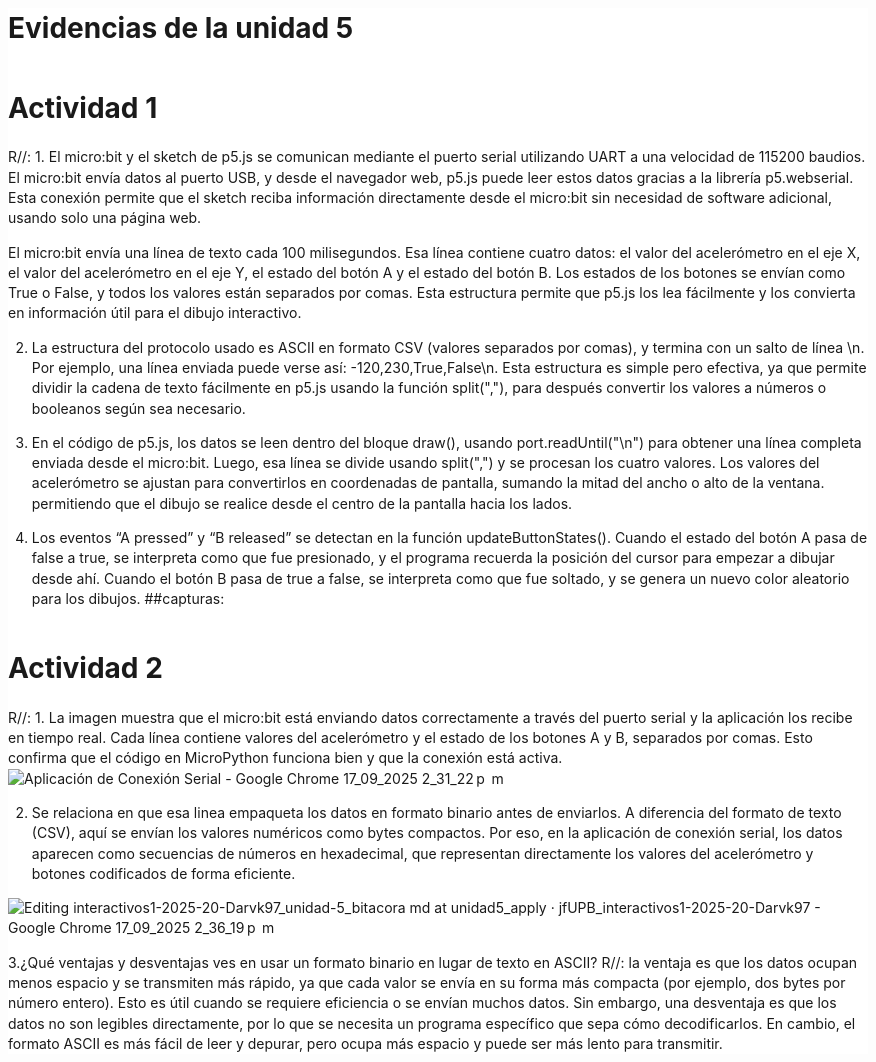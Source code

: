 
# Evidencias de la unidad 5

# Actividad 1

R//: 1. El micro:bit y el sketch de p5.js se comunican mediante el puerto serial utilizando UART a una velocidad de 115200 baudios. El micro:bit envía datos al puerto USB, y desde el navegador web, p5.js puede leer estos datos gracias a la librería p5.webserial. Esta conexión permite que el sketch reciba información directamente desde el micro:bit sin necesidad de software adicional, usando solo una página web.

El micro:bit envía una línea de texto cada 100 milisegundos. Esa línea contiene cuatro datos: el valor del acelerómetro en el eje X, el valor del acelerómetro en el eje Y, el estado del botón A y el estado del botón B. Los estados de los botones se envían como True o False, y todos los valores están separados por comas. Esta estructura permite que p5.js los lea fácilmente y los convierta en información útil para el dibujo interactivo.

2. La estructura del protocolo usado es ASCII en formato CSV (valores separados por comas), y termina con un salto de línea \n. Por ejemplo, una línea enviada puede verse así: -120,230,True,False\n. Esta estructura es simple pero efectiva, ya que permite dividir la cadena de texto fácilmente en p5.js usando la función split(","), para después convertir los valores a números o booleanos según sea necesario.

3. En el código de p5.js, los datos se leen dentro del bloque draw(), usando port.readUntil("\n") para obtener una línea completa enviada desde el micro:bit. Luego, esa línea se divide usando split(",") y se procesan los cuatro valores. Los valores del acelerómetro se ajustan para convertirlos en coordenadas de pantalla, sumando la mitad del ancho o alto de la ventana. permitiendo que el dibujo se realice desde el centro de la pantalla hacia los lados.

4. Los eventos “A pressed” y “B released” se detectan en la función updateButtonStates(). Cuando el estado del botón A pasa de false a true, se interpreta como que fue presionado, y el programa recuerda la posición del cursor para empezar a dibujar desde ahí. Cuando el botón B pasa de true a false, se interpreta como que fue soltado, y se genera un nuevo color aleatorio para los dibujos.
##capturas:

# Actividad 2

R//: 1. La imagen muestra que el micro:bit está enviando datos correctamente a través del puerto serial y la aplicación los recibe en tiempo real. Cada línea contiene valores del acelerómetro y el estado de los botones A y B, separados por comas. Esto confirma que el código en MicroPython funciona bien y que la conexión está activa.
<img width="1920" height="1032" alt="Aplicación de Conexión Serial - Google Chrome 17_09_2025 2_31_22 p  m" src="https://github.com/user-attachments/assets/24d9415d-d272-4208-83bd-95642e6e1407" />

2. Se relaciona en que esa linea empaqueta los datos en formato binario antes de enviarlos. A diferencia del formato de texto (CSV), aquí se envían los valores numéricos como bytes compactos. Por eso, en la aplicación de conexión serial, los datos aparecen como secuencias de números en hexadecimal, que representan directamente los valores del acelerómetro y botones codificados de forma eficiente.
<img width="1920" height="1032" alt="Editing interactivos1-2025-20-Darvk97_unidad-5_bitacora md at unidad5_apply · jfUPB_interactivos1-2025-20-Darvk97 - Google Chrome 17_09_2025 2_36_19 p  m" src="https://github.com/user-attachments/assets/7f3fd1c6-43a3-422a-a7d4-1887a9ab791d" />

3.¿Qué ventajas y desventajas ves en usar un formato binario en lugar de texto en ASCII?
R//: la ventaja es que los datos ocupan menos espacio y se transmiten más rápido, ya que cada valor se envía en su forma más compacta (por ejemplo, dos bytes por número entero). Esto es útil cuando se requiere eficiencia o se envían muchos datos. Sin embargo, una desventaja es que los datos no son legibles directamente, por lo que se necesita un programa específico que sepa cómo decodificarlos. En cambio, el formato ASCII es más fácil de leer y depurar, pero ocupa más espacio y puede ser más lento para transmitir.
